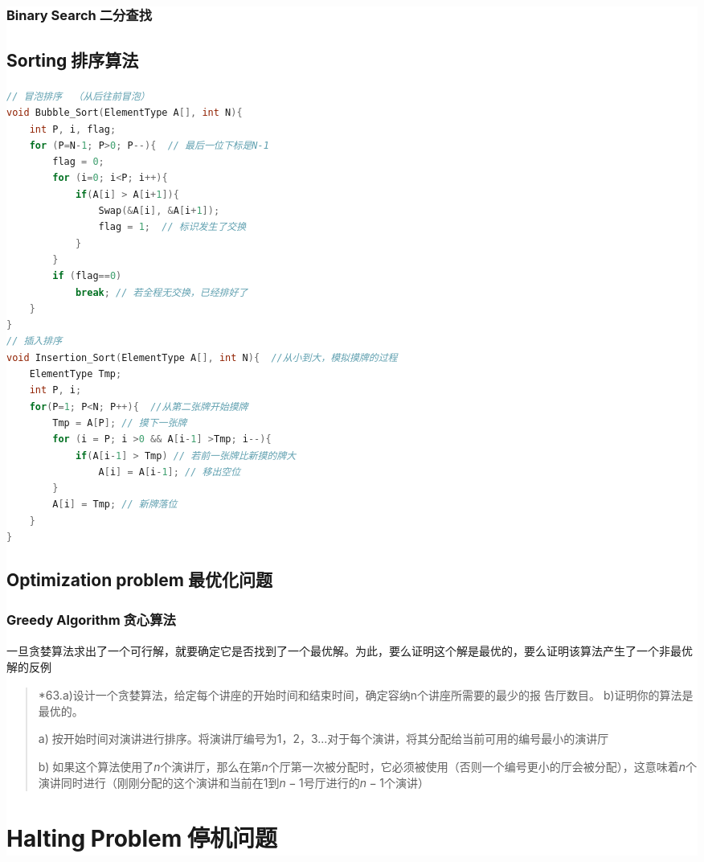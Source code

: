 ### Binary Search 二分查找

## Sorting 排序算法

```c
// 冒泡排序  （从后往前冒泡）
void Bubble_Sort(ElementType A[], int N){
    int P, i, flag;
    for (P=N-1; P>0; P--){  // 最后一位下标是N-1
        flag = 0;
        for (i=0; i<P; i++){
            if(A[i] > A[i+1]){
                Swap(&A[i], &A[i+1]);
                flag = 1;  // 标识发生了交换
            }
        }
        if (flag==0)
            break; // 若全程无交换，已经排好了
    }
}
// 插入排序
void Insertion_Sort(ElementType A[], int N){  //从小到大，模拟摸牌的过程
    ElementType Tmp;
    int P, i;
    for(P=1; P<N; P++){  //从第二张牌开始摸牌
        Tmp = A[P]; // 摸下一张牌
        for (i = P; i >0 && A[i-1] >Tmp; i--){
            if(A[i-1] > Tmp) // 若前一张牌比新摸的牌大
                A[i] = A[i-1]; // 移出空位
        }
        A[i] = Tmp; // 新牌落位
    }
}
```

## Optimization problem 最优化问题

### Greedy Algorithm 贪心算法

一旦贪婪算法求出了一个可行解，就要确定它是否找到了一个最优解。为此，要么证明这个解是最优的，要么证明该算法产生了一个非最优解的反例

> *63.a)设计一个贪婪算法，给定每个讲座的开始时间和结束时间，确定容纳n个讲座所需要的最少的报
> 告厅数目。
> b)证明你的算法是最优的。
>
> a) 按开始时间对演讲进行排序。将演讲厅编号为1，2，3...对于每个演讲，将其分配给当前可用的编号最小的演讲厅
>
> b) 如果这个算法使用了$n$个演讲厅，那么在第$n$个厅第一次被分配时，它必须被使用（否则一个编号更小的厅会被分配），这意味着$n$个演讲同时进行（刚刚分配的这个演讲和当前在1到$n-1$号厅进行的$n-1$个演讲）

# Halting Problem 停机问题
